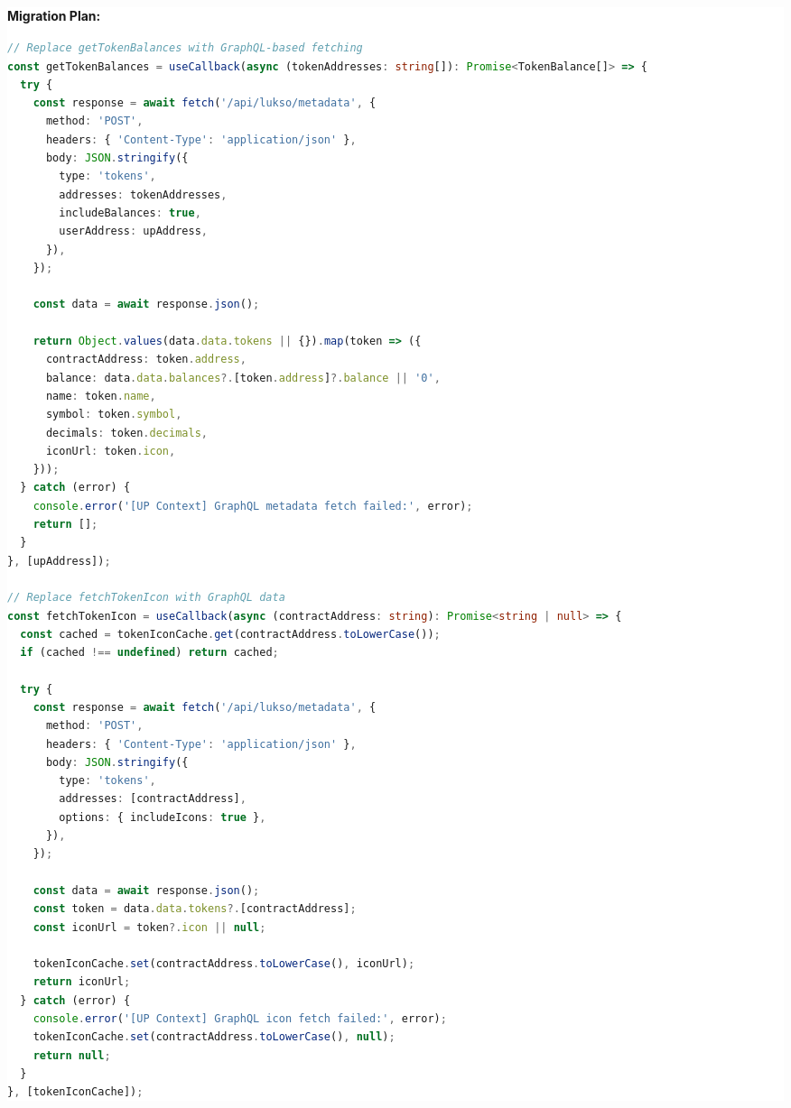 **Migration Plan:**
```typescript
// Replace getTokenBalances with GraphQL-based fetching
const getTokenBalances = useCallback(async (tokenAddresses: string[]): Promise<TokenBalance[]> => {
  try {
    const response = await fetch('/api/lukso/metadata', {
      method: 'POST',
      headers: { 'Content-Type': 'application/json' },
      body: JSON.stringify({
        type: 'tokens',
        addresses: tokenAddresses,
        includeBalances: true,
        userAddress: upAddress,
      }),
    });
    
    const data = await response.json();
    
    return Object.values(data.data.tokens || {}).map(token => ({
      contractAddress: token.address,
      balance: data.data.balances?.[token.address]?.balance || '0',
      name: token.name,
      symbol: token.symbol,
      decimals: token.decimals,
      iconUrl: token.icon,
    }));
  } catch (error) {
    console.error('[UP Context] GraphQL metadata fetch failed:', error);
    return [];
  }
}, [upAddress]);

// Replace fetchTokenIcon with GraphQL data
const fetchTokenIcon = useCallback(async (contractAddress: string): Promise<string | null> => {
  const cached = tokenIconCache.get(contractAddress.toLowerCase());
  if (cached !== undefined) return cached;
  
  try {
    const response = await fetch('/api/lukso/metadata', {
      method: 'POST',
      headers: { 'Content-Type': 'application/json' },
      body: JSON.stringify({
        type: 'tokens',
        addresses: [contractAddress],
        options: { includeIcons: true },
      }),
    });
    
    const data = await response.json();
    const token = data.data.tokens?.[contractAddress];
    const iconUrl = token?.icon || null;
    
    tokenIconCache.set(contractAddress.toLowerCase(), iconUrl);
    return iconUrl;
  } catch (error) {
    console.error('[UP Context] GraphQL icon fetch failed:', error);
    tokenIconCache.set(contractAddress.toLowerCase(), null);
    return null;
  }
}, [tokenIconCache]);
```
